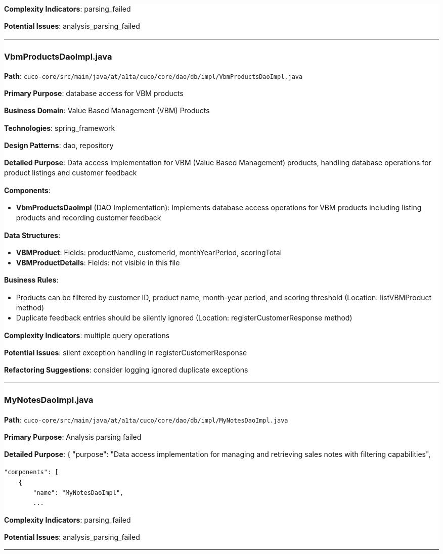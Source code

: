 **Complexity Indicators**: parsing_failed

**Potential Issues**: analysis_parsing_failed

---

### VbmProductsDaoImpl.java

**Path**: `cuco-core/src/main/java/at/a1ta/cuco/core/dao/db/impl/VbmProductsDaoImpl.java`

**Primary Purpose**: database access for VBM products

**Business Domain**: Value Based Management (VBM) Products

**Technologies**: spring_framework

**Design Patterns**: dao, repository

**Detailed Purpose**: Data access implementation for VBM (Value Based Management) products, handling database operations for product listings and customer feedback

**Components**:
- **VbmProductsDaoImpl** (DAO Implementation): Implements database access operations for VBM products including listing products and recording customer feedback

**Data Structures**:
- **VBMProduct**: Fields: productName, customerId, monthYearPeriod, scoringTotal
- **VBMProductDetails**: Fields: not visible in this file

**Business Rules**:
- Products can be filtered by customer ID, product name, month-year period, and scoring threshold (Location: listVBMProduct method)
- Duplicate feedback entries should be silently ignored (Location: registerCustomerResponse method)

**Complexity Indicators**: multiple query operations

**Potential Issues**: silent exception handling in registerCustomerResponse

**Refactoring Suggestions**: consider logging ignored duplicate exceptions

---

### MyNotesDaoImpl.java

**Path**: `cuco-core/src/main/java/at/a1ta/cuco/core/dao/db/impl/MyNotesDaoImpl.java`

**Primary Purpose**: Analysis parsing failed

**Detailed Purpose**: {
    "purpose": "Data access implementation for managing and retrieving sales notes with filtering capabilities",
    
    "components": [
        {
            "name": "MyNotesDaoImpl",
            ...

**Complexity Indicators**: parsing_failed

**Potential Issues**: analysis_parsing_failed

---